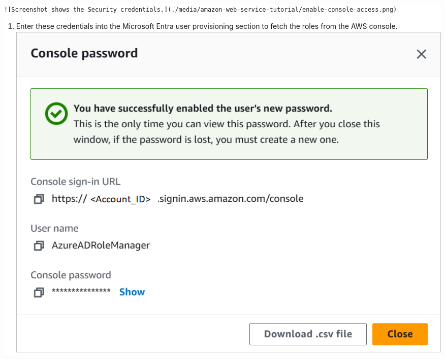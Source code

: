     ![Screenshot shows the Security credentials.](./media/amazon-web-service-tutorial/enable-console-access.png)
1. Enter these credentials into the Microsoft Entra user provisioning section to fetch the roles from the AWS console.
    ![Screenshot shows the download the user credentials.](./media/amazon-web-service-tutorial/download-password.png)
